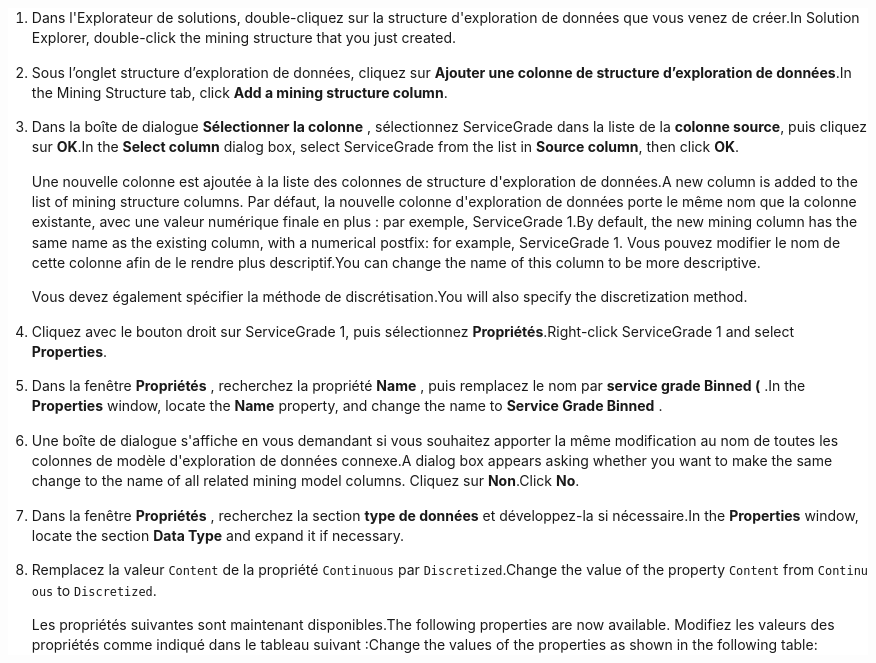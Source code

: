 1.  <span data-ttu-id="996ed-279">Dans l'Explorateur de solutions, double-cliquez sur la structure d'exploration de données que vous venez de créer.</span><span class="sxs-lookup"><span data-stu-id="996ed-279">In Solution Explorer, double-click the mining structure that you just created.</span></span>  
  
2.  <span data-ttu-id="996ed-280">Sous l’onglet structure d’exploration de données, cliquez sur **Ajouter une colonne de structure d’exploration de données**.</span><span class="sxs-lookup"><span data-stu-id="996ed-280">In the Mining Structure tab, click **Add a mining structure column**.</span></span>  
  
3.  <span data-ttu-id="996ed-281">Dans la boîte de dialogue **Sélectionner la colonne** , sélectionnez ServiceGrade dans la liste de la **colonne source**, puis cliquez sur **OK**.</span><span class="sxs-lookup"><span data-stu-id="996ed-281">In the **Select column** dialog box, select ServiceGrade from the list in **Source column**, then click **OK**.</span></span>  
  
     <span data-ttu-id="996ed-282">Une nouvelle colonne est ajoutée à la liste des colonnes de structure d'exploration de données.</span><span class="sxs-lookup"><span data-stu-id="996ed-282">A new column is added to the list of mining structure columns.</span></span> <span data-ttu-id="996ed-283">Par défaut, la nouvelle colonne d'exploration de données porte le même nom que la colonne existante, avec une valeur numérique finale en plus : par exemple, ServiceGrade 1.</span><span class="sxs-lookup"><span data-stu-id="996ed-283">By default, the new mining column has the same name as the existing column, with a numerical postfix: for example, ServiceGrade 1.</span></span> <span data-ttu-id="996ed-284">Vous pouvez modifier le nom de cette colonne afin de le rendre plus descriptif.</span><span class="sxs-lookup"><span data-stu-id="996ed-284">You can change the name of this column to be more descriptive.</span></span>  
  
     <span data-ttu-id="996ed-285">Vous devez également spécifier la méthode de discrétisation.</span><span class="sxs-lookup"><span data-stu-id="996ed-285">You will also specify the discretization method.</span></span>  
  
4.  <span data-ttu-id="996ed-286">Cliquez avec le bouton droit sur ServiceGrade 1, puis sélectionnez **Propriétés**.</span><span class="sxs-lookup"><span data-stu-id="996ed-286">Right-click ServiceGrade 1 and select **Properties**.</span></span>  
  
5.  <span data-ttu-id="996ed-287">Dans la fenêtre **Propriétés** , recherchez la propriété **Name** , puis remplacez le nom par **service grade Binned (** .</span><span class="sxs-lookup"><span data-stu-id="996ed-287">In the **Properties** window, locate the **Name** property, and change the name to **Service Grade Binned** .</span></span>  
  
6.  <span data-ttu-id="996ed-288">Une boîte de dialogue s'affiche en vous demandant si vous souhaitez apporter la même modification au nom de toutes les colonnes de modèle d'exploration de données connexe.</span><span class="sxs-lookup"><span data-stu-id="996ed-288">A dialog box appears asking whether you want to make the same change to the name of all related mining model columns.</span></span> <span data-ttu-id="996ed-289">Cliquez sur **Non**.</span><span class="sxs-lookup"><span data-stu-id="996ed-289">Click **No**.</span></span>  
  
7.  <span data-ttu-id="996ed-290">Dans la fenêtre **Propriétés** , recherchez la section **type de données** et développez-la si nécessaire.</span><span class="sxs-lookup"><span data-stu-id="996ed-290">In the **Properties** window, locate the section **Data Type** and expand it if necessary.</span></span>  
  
8.  <span data-ttu-id="996ed-291">Remplacez la valeur `Content` de la propriété `Continuous` par `Discretized`.</span><span class="sxs-lookup"><span data-stu-id="996ed-291">Change the value of the property `Content` from `Continuous` to `Discretized`.</span></span>  
  
     <span data-ttu-id="996ed-292">Les propriétés suivantes sont maintenant disponibles.</span><span class="sxs-lookup"><span data-stu-id="996ed-292">The following properties are now available.</span></span> <span data-ttu-id="996ed-293">Modifiez les valeurs des propriétés comme indiqué dans le tableau suivant :</span><span class="sxs-lookup"><span data-stu-id="996ed-293">Change the values of the properties as shown in the following table:</span></span>  
  